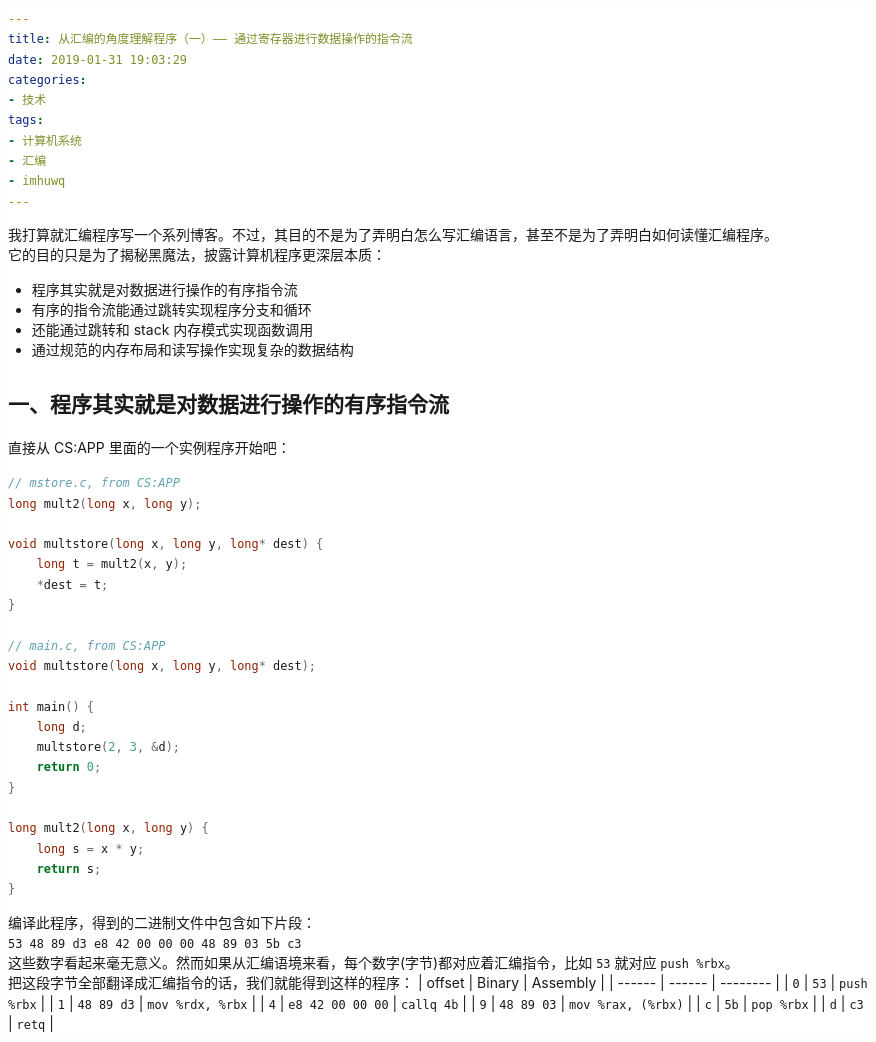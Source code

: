 ```yaml
---
title: 从汇编的角度理解程序（一）—— 通过寄存器进行数据操作的指令流
date: 2019-01-31 19:03:29
categories:
- 技术
tags:
- 计算机系统
- 汇编
- imhuwq
---
```


我打算就汇编程序写一个系列博客。不过，其目的不是为了弄明白怎么写汇编语言，甚至不是为了弄明白如何读懂汇编程序。  
它的目的只是为了揭秘黑魔法，披露计算机程序更深层本质：
- 程序其实就是对数据进行操作的有序指令流
- 有序的指令流能通过跳转实现程序分支和循环
- 还能通过跳转和 stack 内存模式实现函数调用
- 通过规范的内存布局和读写操作实现复杂的数据结构


## 一、程序其实就是对数据进行操作的有序指令流
直接从 CS:APP 里面的一个实例程序开始吧：
```c
// mstore.c, from CS:APP
long mult2(long x, long y);

void multstore(long x, long y, long* dest) {
    long t = mult2(x, y);
    *dest = t;
}

// main.c, from CS:APP
void multstore(long x, long y, long* dest);

int main() {
    long d;
    multstore(2, 3, &d);
    return 0;
}

long mult2(long x, long y) {
    long s = x * y;
    return s;
}

```
编译此程序，得到的二进制文件中包含如下片段：  
`53 48 89 d3 e8 42 00 00 00 48 89 03 5b c3`  
这些数字看起来毫无意义。然而如果从汇编语境来看，每个数字(字节)都对应着汇编指令，比如 `53` 就对应 `push %rbx`。  
把这段字节全部翻译成汇编指令的话，我们就能得到这样的程序：
| offset | Binary | Assembly |
| ------ | ------ | -------- |
| `0` | `53` | `push %rbx` |
| `1` | `48 89 d3` | `mov %rdx, %rbx` |
| `4` | `e8 42 00 00 00` | `callq 4b` |
| `9` | `48 89 03` | `mov %rax, (%rbx)` |
| `c` | `5b` | `pop %rbx` |
| `d` | `c3` | `retq` | 